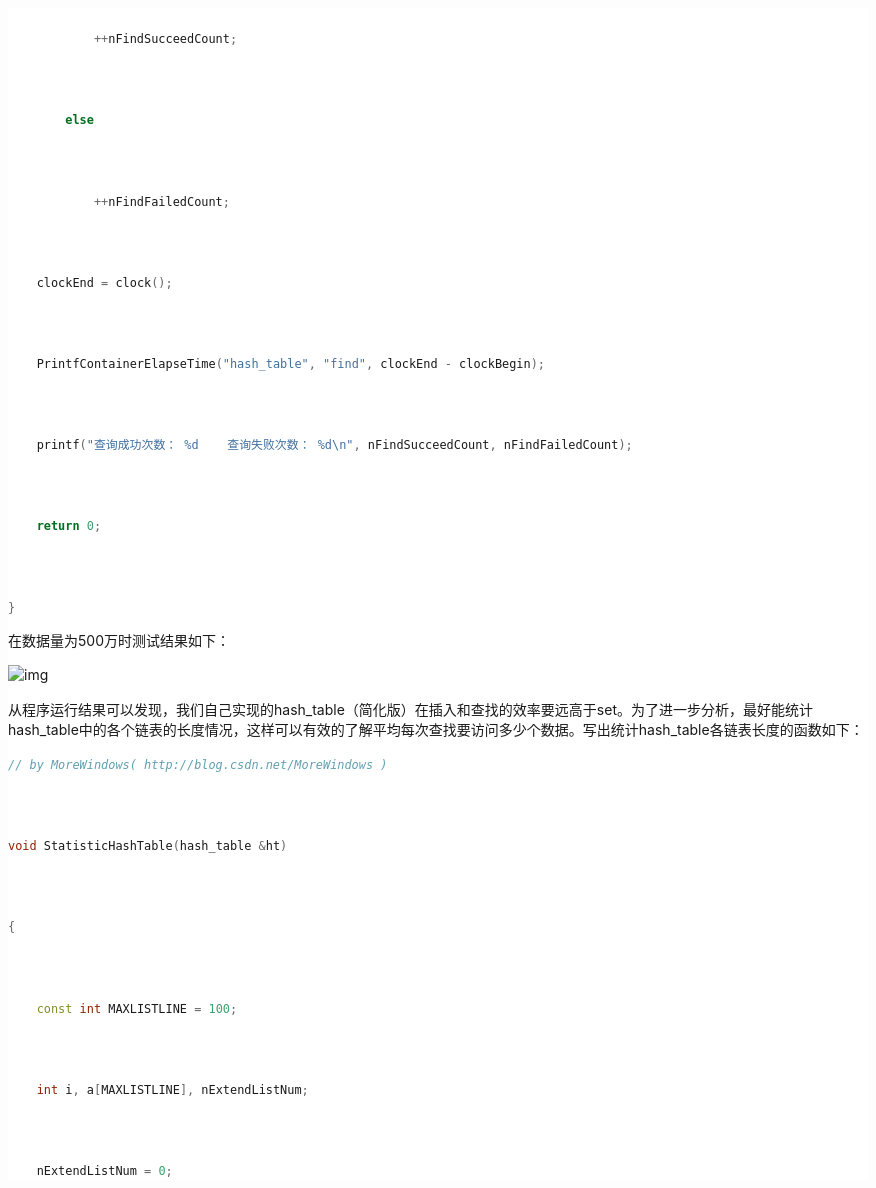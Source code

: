 ```cpp

			++nFindSucceedCount;



		else



			++nFindFailedCount;



	clockEnd = clock();



	PrintfContainerElapseTime("hash_table", "find", clockEnd - clockBegin);



	printf("查询成功次数： %d    查询失败次数： %d\n", nFindSucceedCount, nFindFailedCount);



	return 0;



}
```

在数据量为500万时测试结果如下：

![img](http://hi.csdn.net/attachment/201203/7/0_1331123272ziSe.gif)

从程序运行结果可以发现，我们自己实现的hash_table（简化版）在插入和查找的效率要远高于set。为了进一步分析，最好能统计hash_table中的各个链表的长度情况，这样可以有效的了解平均每次查找要访问多少个数据。写出统计hash_table各链表长度的函数如下：



```cpp
// by MoreWindows( http://blog.csdn.net/MoreWindows )



void StatisticHashTable(hash_table &ht)



{



	const int MAXLISTLINE = 100;



	int i, a[MAXLISTLINE], nExtendListNum;



	nExtendListNum = 0;


```